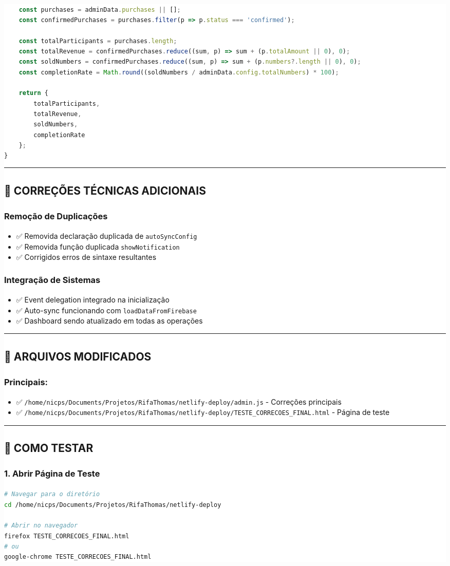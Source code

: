 ```javascript
    const purchases = adminData.purchases || [];
    const confirmedPurchases = purchases.filter(p => p.status === 'confirmed');
    
    const totalParticipants = purchases.length;
    const totalRevenue = confirmedPurchases.reduce((sum, p) => sum + (p.totalAmount || 0), 0);
    const soldNumbers = confirmedPurchases.reduce((sum, p) => sum + (p.numbers?.length || 0), 0);
    const completionRate = Math.round((soldNumbers / adminData.config.totalNumbers) * 100);
    
    return {
        totalParticipants,
        totalRevenue,
        soldNumbers,
        completionRate
    };
}
```

---

## 🔧 CORREÇÕES TÉCNICAS ADICIONAIS

### Remoção de Duplicações
- ✅ Removida declaração duplicada de `autoSyncConfig`
- ✅ Removida função duplicada `showNotification`
- ✅ Corrigidos erros de sintaxe resultantes

### Integração de Sistemas
- ✅ Event delegation integrado na inicialização
- ✅ Auto-sync funcionando com `loadDataFromFirebase`
- ✅ Dashboard sendo atualizado em todas as operações

---

## 📁 ARQUIVOS MODIFICADOS

### Principais:
- ✅ `/home/nicps/Documents/Projetos/RifaThomas/netlify-deploy/admin.js` - Correções principais
- ✅ `/home/nicps/Documents/Projetos/RifaThomas/netlify-deploy/TESTE_CORRECOES_FINAL.html` - Página de teste

---

## 🧪 COMO TESTAR

### 1. Abrir Página de Teste
```bash
# Navegar para o diretório
cd /home/nicps/Documents/Projetos/RifaThomas/netlify-deploy

# Abrir no navegador
firefox TESTE_CORRECOES_FINAL.html
# ou
google-chrome TESTE_CORRECOES_FINAL.html
```
